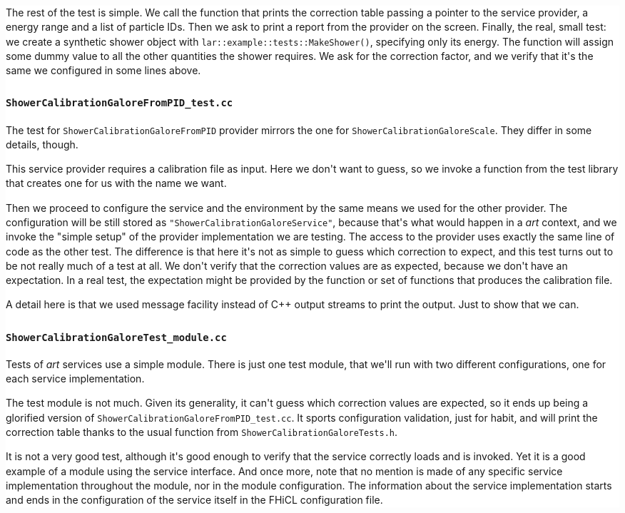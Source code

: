 The rest of the test is simple. We call the function that prints the correction
table passing a pointer to the service provider, a energy range and a list of
particle IDs.
Then we ask to print a report from the provider on the screen.
Finally, the real, small test: we create a synthetic shower object with
`lar::example::tests::MakeShower()`, specifying only its energy. The function
will assign some dummy value to all the other quantities the shower requires.
We ask for the correction factor, and we verify that it's the same we configured
in some lines above.


### `ShowerCalibrationGaloreFromPID_test.cc`                                 ###

The test for `ShowerCalibrationGaloreFromPID` provider mirrors the one for
`ShowerCalibrationGaloreScale`. They differ in some details, though.

This service provider requires a calibration file as input. Here we don't want
to guess, so we invoke a function from the test library that creates one for
us with the name we want.

Then we proceed to configure the service and the environment by the same means
we used for the other provider. The configuration will be still stored as
`"ShowerCalibrationGaloreService"`, because that's what would happen in a _art_
context, and we invoke the "simple setup" of the provider implementation we are 
testing. The access to the provider uses exactly the same line of code as the
other test.
The difference is that here it's not as simple to guess which correction to
expect, and this test turns out to be not really much of a test at all.
We don't verify that the correction values are as expected, because we don't
have an expectation. In a real test, the expectation might be provided by the
function or set of functions that produces the calibration file.

A detail here is that we used message facility instead of C++ output streams to
print the output. Just to show that we can.


### `ShowerCalibrationGaloreTest_module.cc`                                  ###

Tests of _art_ services use a simple module. There is just one test module,
that we'll run with two different configurations, one for each service
implementation.

The test module is not much. Given its generality, it can't guess which
correction values are expected, so it ends up being a glorified version of 
`ShowerCalibrationGaloreFromPID_test.cc`. It sports configuration validation,
just for habit, and will print the correction table thanks to the usual function
from `ShowerCalibrationGaloreTests.h`.

It is not a very good test, although it's good enough to verify that the service
correctly loads and is invoked. Yet it is a good example of a module using the
service interface. And once more, note that no mention is made of any specific
service implementation throughout the module, nor in the module configuration.
The information about the service implementation starts and ends in the
configuration of the service itself in the FHiCL configuration file.
